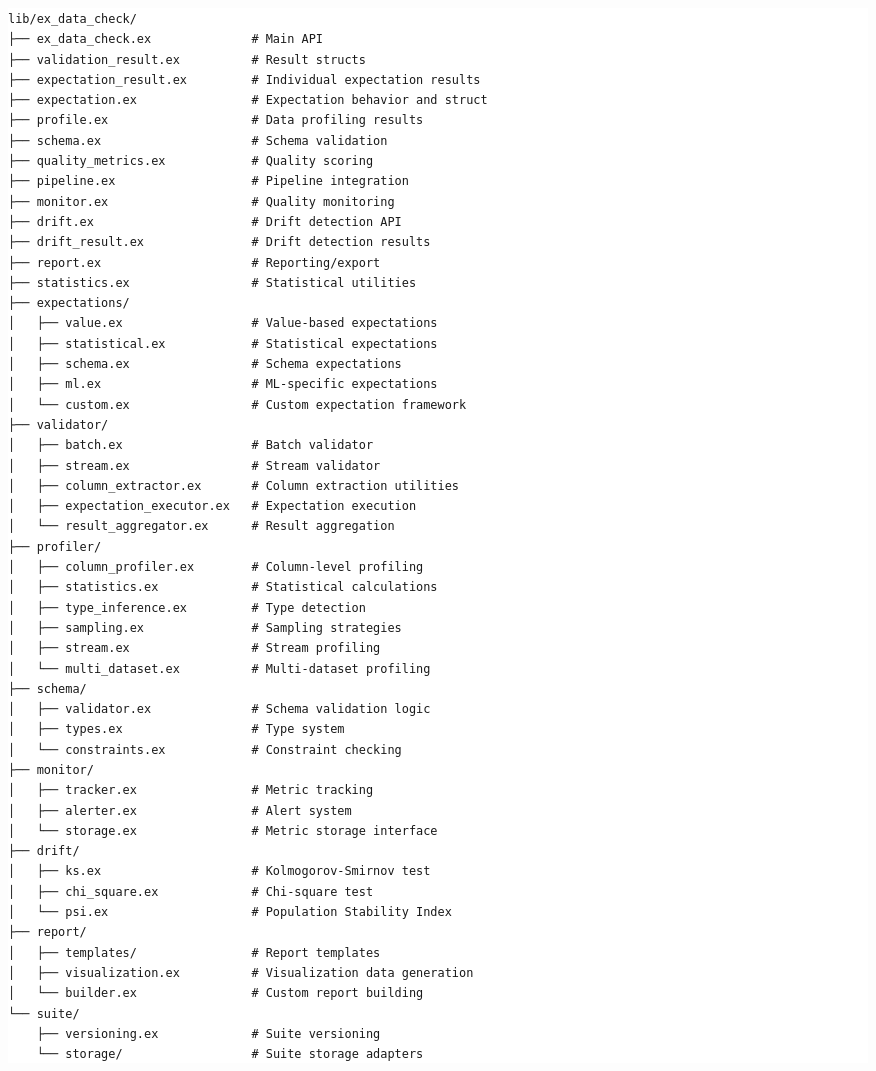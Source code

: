 ```
lib/ex_data_check/
├── ex_data_check.ex              # Main API
├── validation_result.ex          # Result structs
├── expectation_result.ex         # Individual expectation results
├── expectation.ex                # Expectation behavior and struct
├── profile.ex                    # Data profiling results
├── schema.ex                     # Schema validation
├── quality_metrics.ex            # Quality scoring
├── pipeline.ex                   # Pipeline integration
├── monitor.ex                    # Quality monitoring
├── drift.ex                      # Drift detection API
├── drift_result.ex               # Drift detection results
├── report.ex                     # Reporting/export
├── statistics.ex                 # Statistical utilities
├── expectations/
│   ├── value.ex                  # Value-based expectations
│   ├── statistical.ex            # Statistical expectations
│   ├── schema.ex                 # Schema expectations
│   ├── ml.ex                     # ML-specific expectations
│   └── custom.ex                 # Custom expectation framework
├── validator/
│   ├── batch.ex                  # Batch validator
│   ├── stream.ex                 # Stream validator
│   ├── column_extractor.ex       # Column extraction utilities
│   ├── expectation_executor.ex   # Expectation execution
│   └── result_aggregator.ex      # Result aggregation
├── profiler/
│   ├── column_profiler.ex        # Column-level profiling
│   ├── statistics.ex             # Statistical calculations
│   ├── type_inference.ex         # Type detection
│   ├── sampling.ex               # Sampling strategies
│   ├── stream.ex                 # Stream profiling
│   └── multi_dataset.ex          # Multi-dataset profiling
├── schema/
│   ├── validator.ex              # Schema validation logic
│   ├── types.ex                  # Type system
│   └── constraints.ex            # Constraint checking
├── monitor/
│   ├── tracker.ex                # Metric tracking
│   ├── alerter.ex                # Alert system
│   └── storage.ex                # Metric storage interface
├── drift/
│   ├── ks.ex                     # Kolmogorov-Smirnov test
│   ├── chi_square.ex             # Chi-square test
│   └── psi.ex                    # Population Stability Index
├── report/
│   ├── templates/                # Report templates
│   ├── visualization.ex          # Visualization data generation
│   └── builder.ex                # Custom report building
└── suite/
    ├── versioning.ex             # Suite versioning
    └── storage/                  # Suite storage adapters
```
